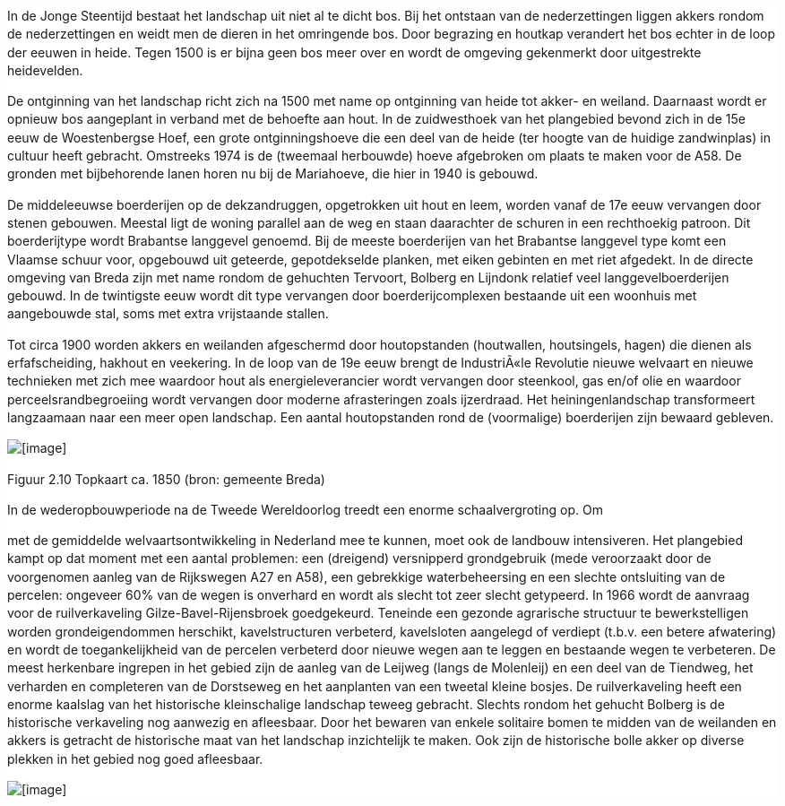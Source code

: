 In de Jonge Steentijd bestaat het landschap uit niet al te dicht bos. Bij het ontstaan van de nederzettingen liggen akkers rondom de nederzettingen en weidt men de dieren in het omringende bos. Door begrazing en houtkap verandert het bos echter in de loop der eeuwen in heide. Tegen 1500 is er bijna geen bos meer over en wordt de omgeving gekenmerkt door uitgestrekte heidevelden.

De ontginning van het landschap richt zich na 1500 met name op ontginning van heide tot akker\- en weiland. Daarnaast wordt er opnieuw bos aangeplant in verband met de behoefte aan hout. In de zuidwesthoek van het plangebied bevond zich in de 15e eeuw de Woestenbergse Hoef, een grote ontginningshoeve die een deel van de heide (ter hoogte van de huidige zandwinplas) in cultuur heeft gebracht. Omstreeks 1974 is de (tweemaal herbouwde) hoeve afgebroken om plaats te maken voor de A58\. De gronden met bijbehorende lanen horen nu bij de Mariahoeve, die hier in 1940 is gebouwd.

De middeleeuwse boerderijen op de dekzandruggen, opgetrokken uit hout en leem, worden vanaf de 17e eeuw vervangen door stenen gebouwen. Meestal ligt de woning parallel aan de weg en staan daarachter de schuren in een rechthoekig patroon. Dit boerderijtype wordt Brabantse langgevel genoemd. Bij de meeste boerderijen van het Brabantse langgevel type komt een Vlaamse schuur voor, opgebouwd uit geteerde, gepotdekselde planken, met eiken gebinten en met riet afgedekt. In de directe omgeving van Breda zijn met name rondom de gehuchten Tervoort, Bolberg en Lijndonk relatief veel langgevelboerderijen gebouwd. In de twintigste eeuw wordt dit type vervangen door boerderijcomplexen bestaande uit een woonhuis met aangebouwde stal, soms met extra vrijstaande stallen.

Tot circa 1900 worden akkers en weilanden afgeschermd door houtopstanden (houtwallen, houtsingels, hagen) die dienen als erfafscheiding, hakhout en veekering. In de loop van de 19e eeuw brengt de IndustriÃ«le Revolutie nieuwe welvaart en nieuwe technieken met zich mee waardoor hout als energieleverancier wordt vervangen door steenkool, gas en/of olie en waardoor perceelsrandbegroeiing wordt vervangen door moderne afrasteringen zoals ijzerdraad. Het heiningenlandschap transformeert langzaamaan naar een meer open landschap. Een aantal houtopstanden rond de (voormalige) boerderijen zijn bewaard gebleven.

![[image]](i_NL.IMRO.0758.BP2015223001-0403_402012.png "i_NL.IMRO.0758.BP2015223001-0403_402012.png")

Figuur 2\.10 Topkaart ca. 1850 (bron: gemeente Breda)

In de wederopbouwperiode na de Tweede Wereldoorlog treedt een enorme schaalvergroting op. Om

met de gemiddelde welvaartsontwikkeling in Nederland mee te kunnen, moet ook de landbouw intensiveren. Het plangebied kampt op dat moment met een aantal problemen: een (dreigend) versnipperd grondgebruik (mede veroorzaakt door de voorgenomen aanleg van de Rijkswegen A27 en A58\), een gebrekkige waterbeheersing en een slechte ontsluiting van de percelen: ongeveer 60% van de wegen is onverhard en wordt als slecht tot zeer slecht getypeerd. In 1966 wordt de aanvraag voor de ruilverkaveling Gilze\-Bavel\-Rijensbroek goedgekeurd. Teneinde een gezonde agrarische structuur te bewerkstelligen worden grondeigendommen herschikt, kavelstructuren verbeterd, kavelsloten aangelegd of verdiept (t.b.v. een betere afwatering) en wordt de toegankelijkheid van de percelen verbeterd door nieuwe wegen aan te leggen en bestaande wegen te verbeteren. De meest herkenbare ingrepen in het gebied zijn de aanleg van de Leijweg (langs de Molenleij) en een deel van de Tiendweg, het verharden en completeren van de Dorstseweg en het aanplanten van een tweetal kleine bosjes. De ruilverkaveling heeft een enorme kaalslag van het historische kleinschalige landschap teweeg gebracht. Slechts rondom het gehucht Bolberg is de historische verkaveling nog aanwezig en afleesbaar. Door het bewaren van enkele solitaire bomen te midden van de weilanden en akkers is getracht de historische maat van het landschap inzichtelijk te maken. Ook zijn de historische bolle akker op diverse plekken in het gebied nog goed afleesbaar.

![[image]](i_NL.IMRO.0758.BP2015223001-0403_402013.png "i_NL.IMRO.0758.BP2015223001-0403_402013.png")
